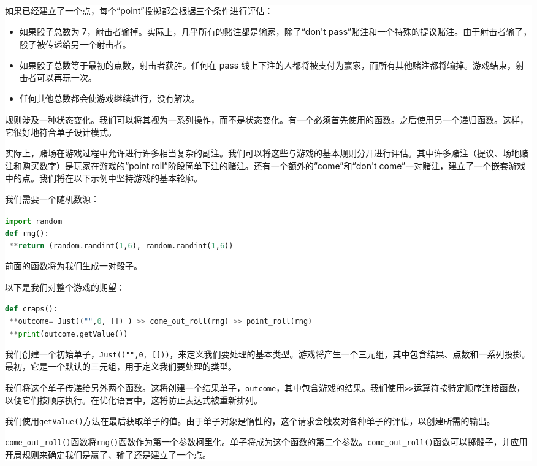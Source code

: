 如果已经建立了一个点，每个“point”投掷都会根据三个条件进行评估：

+   如果骰子总数为 7，射击者输掉。实际上，几乎所有的赌注都是输家，除了“don't pass”赌注和一个特殊的提议赌注。由于射击者输了，骰子被传递给另一个射击者。

+   如果骰子总数等于最初的点数，射击者获胜。任何在 pass 线上下注的人都将被支付为赢家，而所有其他赌注都将输掉。游戏结束，射击者可以再玩一次。

+   任何其他总数都会使游戏继续进行，没有解决。

规则涉及一种状态变化。我们可以将其视为一系列操作，而不是状态变化。有一个必须首先使用的函数。之后使用另一个递归函数。这样，它很好地符合单子设计模式。

实际上，赌场在游戏过程中允许进行许多相当复杂的副注。我们可以将这些与游戏的基本规则分开进行评估。其中许多赌注（提议、场地赌注和购买数字）是玩家在游戏的“point roll”阶段简单下注的赌注。还有一个额外的“come”和“don't come”一对赌注，建立了一个嵌套游戏中的点。我们将在以下示例中坚持游戏的基本轮廓。

我们需要一个随机数源：

```py
import random
def rng():
 **return (random.randint(1,6), random.randint(1,6))

```

前面的函数将为我们生成一对骰子。

以下是我们对整个游戏的期望：

```py
def craps():
 **outcome= Just(("",0, []) ) >> come_out_roll(rng) >> point_roll(rng)
 **print(outcome.getValue())

```

我们创建一个初始单子，`Just(("",0, []))`，来定义我们要处理的基本类型。游戏将产生一个三元组，其中包含结果、点数和一系列投掷。最初，它是一个默认的三元组，用于定义我们要处理的类型。

我们将这个单子传递给另外两个函数。这将创建一个结果单子，`outcome`，其中包含游戏的结果。我们使用`>>`运算符按特定顺序连接函数，以便它们按顺序执行。在优化语言中，这将防止表达式被重新排列。

我们使用`getValue()`方法在最后获取单子的值。由于单子对象是惰性的，这个请求会触发对各种单子的评估，以创建所需的输出。

`come_out_roll()`函数将`rng()`函数作为第一个参数柯里化。单子将成为这个函数的第二个参数。`come_out_roll()`函数可以掷骰子，并应用开局规则来确定我们是赢了、输了还是建立了一个点。

